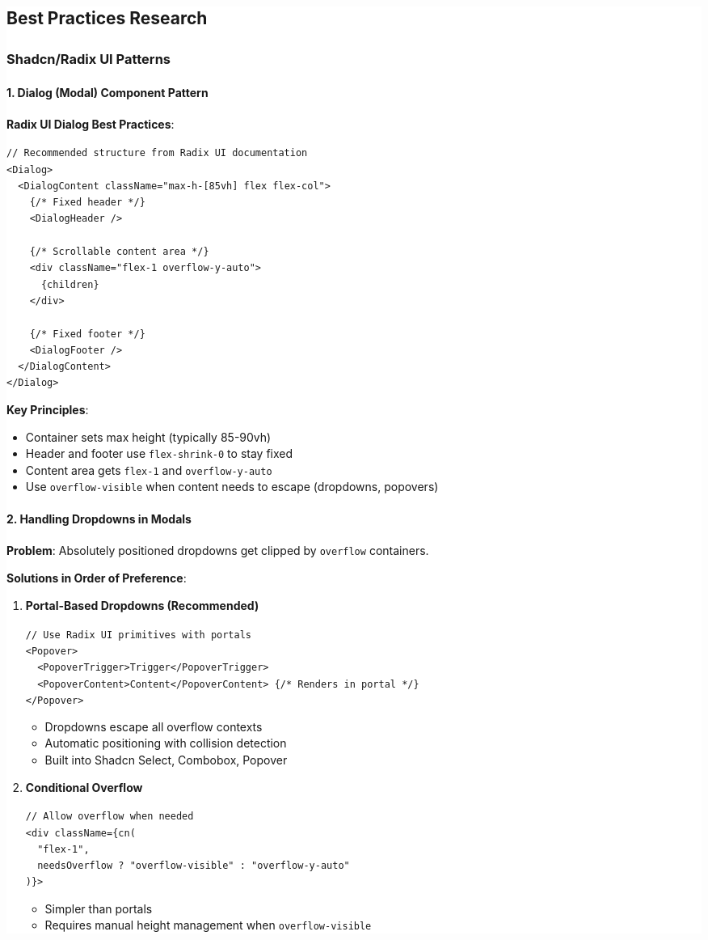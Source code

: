 ## Best Practices Research

### Shadcn/Radix UI Patterns

#### 1. Dialog (Modal) Component Pattern

**Radix UI Dialog Best Practices**:

```tsx
// Recommended structure from Radix UI documentation
<Dialog>
  <DialogContent className="max-h-[85vh] flex flex-col">
    {/* Fixed header */}
    <DialogHeader />
    
    {/* Scrollable content area */}
    <div className="flex-1 overflow-y-auto">
      {children}
    </div>
    
    {/* Fixed footer */}
    <DialogFooter />
  </DialogContent>
</Dialog>
```

**Key Principles**:
- Container sets max height (typically 85-90vh)
- Header and footer use `flex-shrink-0` to stay fixed
- Content area gets `flex-1` and `overflow-y-auto`
- Use `overflow-visible` when content needs to escape (dropdowns, popovers)

#### 2. Handling Dropdowns in Modals

**Problem**: Absolutely positioned dropdowns get clipped by `overflow` containers.

**Solutions in Order of Preference**:

1. **Portal-Based Dropdowns (Recommended)**
   ```tsx
   // Use Radix UI primitives with portals
   <Popover>
     <PopoverTrigger>Trigger</PopoverTrigger>
     <PopoverContent>Content</PopoverContent> {/* Renders in portal */}
   </Popover>
   ```
   - Dropdowns escape all overflow contexts
   - Automatic positioning with collision detection
   - Built into Shadcn Select, Combobox, Popover

2. **Conditional Overflow**
   ```tsx
   // Allow overflow when needed
   <div className={cn(
     "flex-1",
     needsOverflow ? "overflow-visible" : "overflow-y-auto"
   )}>
   ```
   - Simpler than portals
   - Requires manual height management when `overflow-visible`

